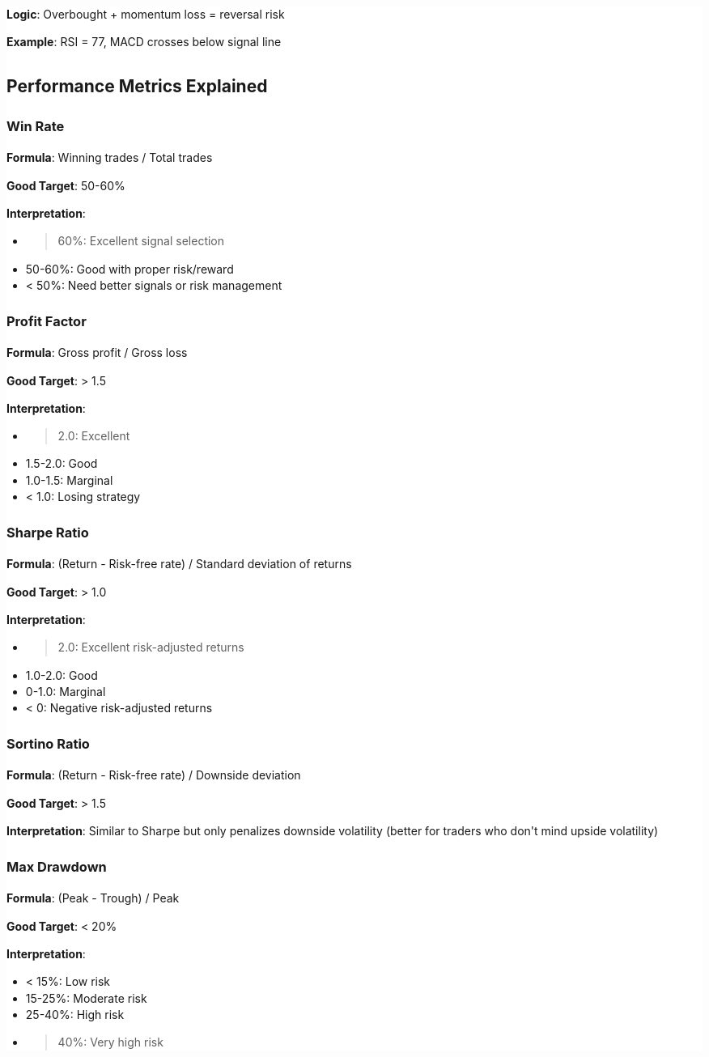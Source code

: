**Logic**: Overbought + momentum loss = reversal risk

**Example**: RSI = 77, MACD crosses below signal line

## Performance Metrics Explained

### Win Rate
**Formula**: Winning trades / Total trades

**Good Target**: 50-60%

**Interpretation**:
- > 60%: Excellent signal selection
- 50-60%: Good with proper risk/reward
- < 50%: Need better signals or risk management

### Profit Factor
**Formula**: Gross profit / Gross loss

**Good Target**: > 1.5

**Interpretation**:
- > 2.0: Excellent
- 1.5-2.0: Good
- 1.0-1.5: Marginal
- < 1.0: Losing strategy

### Sharpe Ratio
**Formula**: (Return - Risk-free rate) / Standard deviation of returns

**Good Target**: > 1.0

**Interpretation**:
- > 2.0: Excellent risk-adjusted returns
- 1.0-2.0: Good
- 0-1.0: Marginal
- < 0: Negative risk-adjusted returns

### Sortino Ratio
**Formula**: (Return - Risk-free rate) / Downside deviation

**Good Target**: > 1.5

**Interpretation**: Similar to Sharpe but only penalizes downside volatility (better for traders who don't mind upside volatility)

### Max Drawdown
**Formula**: (Peak - Trough) / Peak

**Good Target**: < 20%

**Interpretation**:
- < 15%: Low risk
- 15-25%: Moderate risk
- 25-40%: High risk
- > 40%: Very high risk
